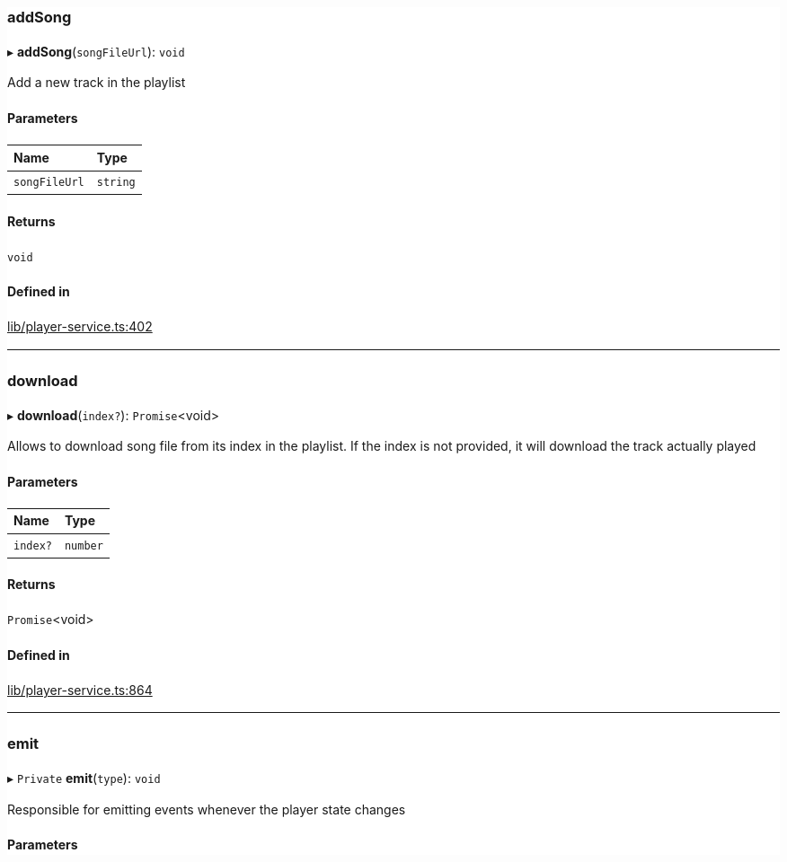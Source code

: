 ### addSong

▸ **addSong**(`songFileUrl`): `void`

Add a new track in the playlist

#### Parameters

| Name          | Type     |
| :------------ | :------- |
| `songFileUrl` | `string` |

#### Returns

`void`

#### Defined in

[lib/player-service.ts:402](https://github.com/Redeltaz/rumblestudio/blob/bbc6b81/libs/player-service/src/lib/player-service.ts#L402)

---

### download

▸ **download**(`index?`): `Promise`<void\>

Allows to download song file from its index in the playlist.
If the index is not provided, it will download the track actually played

#### Parameters

| Name     | Type     |
| :------- | :------- |
| `index?` | `number` |

#### Returns

`Promise`<void\>

#### Defined in

[lib/player-service.ts:864](https://github.com/Redeltaz/rumblestudio/blob/bbc6b81/libs/player-service/src/lib/player-service.ts#L864)

---

### emit

▸ `Private` **emit**(`type`): `void`

Responsible for emitting events whenever the player state changes

#### Parameters
